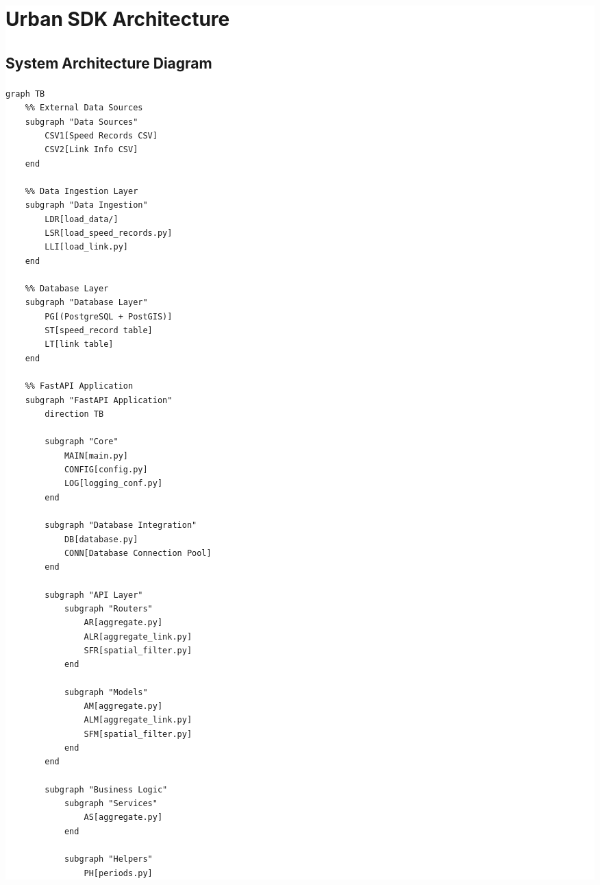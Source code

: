# Urban SDK Architecture

## System Architecture Diagram

```mermaid
graph TB
    %% External Data Sources
    subgraph "Data Sources"
        CSV1[Speed Records CSV]
        CSV2[Link Info CSV]
    end

    %% Data Ingestion Layer
    subgraph "Data Ingestion"
        LDR[load_data/]
        LSR[load_speed_records.py]
        LLI[load_link.py]
    end

    %% Database Layer
    subgraph "Database Layer"
        PG[(PostgreSQL + PostGIS)]
        ST[speed_record table]
        LT[link table]
    end

    %% FastAPI Application
    subgraph "FastAPI Application"
        direction TB
        
        subgraph "Core"
            MAIN[main.py]
            CONFIG[config.py]
            LOG[logging_conf.py]
        end
        
        subgraph "Database Integration"
            DB[database.py]
            CONN[Database Connection Pool]
        end
        
        subgraph "API Layer"
            subgraph "Routers"
                AR[aggregate.py]
                ALR[aggregate_link.py]
                SFR[spatial_filter.py]
            end
            
            subgraph "Models"
                AM[aggregate.py]
                ALM[aggregate_link.py]
                SFM[spatial_filter.py]
            end
        end
        
        subgraph "Business Logic"
            subgraph "Services"
                AS[aggregate.py]
            end
            
            subgraph "Helpers"
                PH[periods.py]
```